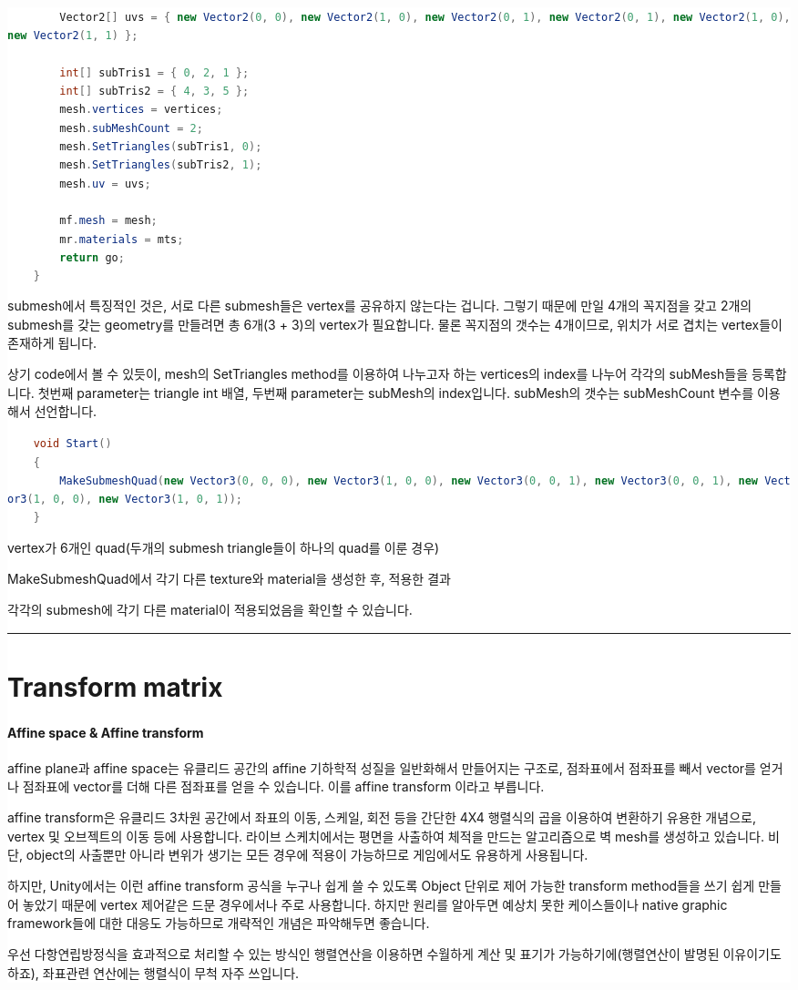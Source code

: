 ```csharp
        Vector2[] uvs = { new Vector2(0, 0), new Vector2(1, 0), new Vector2(0, 1), new Vector2(0, 1), new Vector2(1, 0), new Vector2(1, 1) };

        int[] subTris1 = { 0, 2, 1 };
        int[] subTris2 = { 4, 3, 5 };
        mesh.vertices = vertices;
        mesh.subMeshCount = 2;
        mesh.SetTriangles(subTris1, 0);
        mesh.SetTriangles(subTris2, 1);
        mesh.uv = uvs;
        
        mf.mesh = mesh;
        mr.materials = mts;      
        return go;
    }
```
submesh에서 특징적인 것은, 서로 다른 submesh들은 vertex를 공유하지 않는다는 겁니다. 그렇기 때문에 만일 4개의 꼭지점을 갖고 2개의 submesh를 갖는 geometry를 만들려면 총 6개(3 + 3)의 vertex가 필요합니다. 물론 꼭지점의 갯수는 4개이므로, 위치가 서로 겹치는 vertex들이 존재하게 됩니다.

상기 code에서 볼 수 있듯이, mesh의 SetTriangles method를 이용하여 나누고자 하는 vertices의 index를 나누어 각각의 subMesh들을 등록합니다. 첫번째 parameter는 triangle int 배열, 두번째 parameter는 subMesh의 index입니다. subMesh의 갯수는 subMeshCount 변수를 이용해서 선언합니다.


```csharp
    void Start()
    {
        MakeSubmeshQuad(new Vector3(0, 0, 0), new Vector3(1, 0, 0), new Vector3(0, 0, 1), new Vector3(0, 0, 1), new Vector3(1, 0, 0), new Vector3(1, 0, 1));
    }
```
 
vertex가 6개인 quad(두개의 submesh triangle들이 하나의 quad를 이룬 경우)
 
MakeSubmeshQuad에서 각기 다른 texture와 material을 생성한 후, 적용한 결과
 
 각각의 submesh에 각기 다른 material이 적용되었음을 확인할 수 있습니다.

---
# Transform matrix
#### Affine space & Affine transform
affine plane과 affine space는 유클리드 공간의 affine 기하학적 성질을 일반화해서 만들어지는 구조로, 점좌표에서 점좌표를 빼서 vector를 얻거나 점좌표에 vector를 더해 다른 점좌표를 얻을 수 있습니다. 이를 affine transform 이라고 부릅니다.

affine transform은 유클리드 3차원 공간에서 좌표의 이동, 스케일, 회전 등을 간단한 4X4 행렬식의 곱을 이용하여 변환하기 유용한 개념으로, vertex 및 오브젝트의 이동 등에 사용합니다. 라이브 스케치에서는 평면을 사출하여 체적을 만드는 알고리즘으로 벽 mesh를 생성하고 있습니다. 비단, object의 사출뿐만 아니라 변위가 생기는 모든 경우에 적용이 가능하므로 게임에서도 유용하게 사용됩니다.

하지만, Unity에서는 이런 affine transform 공식을 누구나 쉽게 쓸 수 있도록 Object 단위로 제어 가능한  transform method들을 쓰기 쉽게 만들어 놓았기 때문에 vertex 제어같은 드문 경우에서나 주로 사용합니다. 하지만 원리를 알아두면 예상치 못한 케이스들이나 native graphic framework들에 대한 대응도 가능하므로 개략적인 개념은 파악해두면 좋습니다.

우선 다항연립방정식을 효과적으로 처리할 수 있는 방식인 행렬연산을 이용하면 수월하게 계산 및 표기가 가능하기에(행렬연산이 발명된 이유이기도 하죠), 좌표관련 연산에는 행렬식이 무척 자주 쓰입니다.
